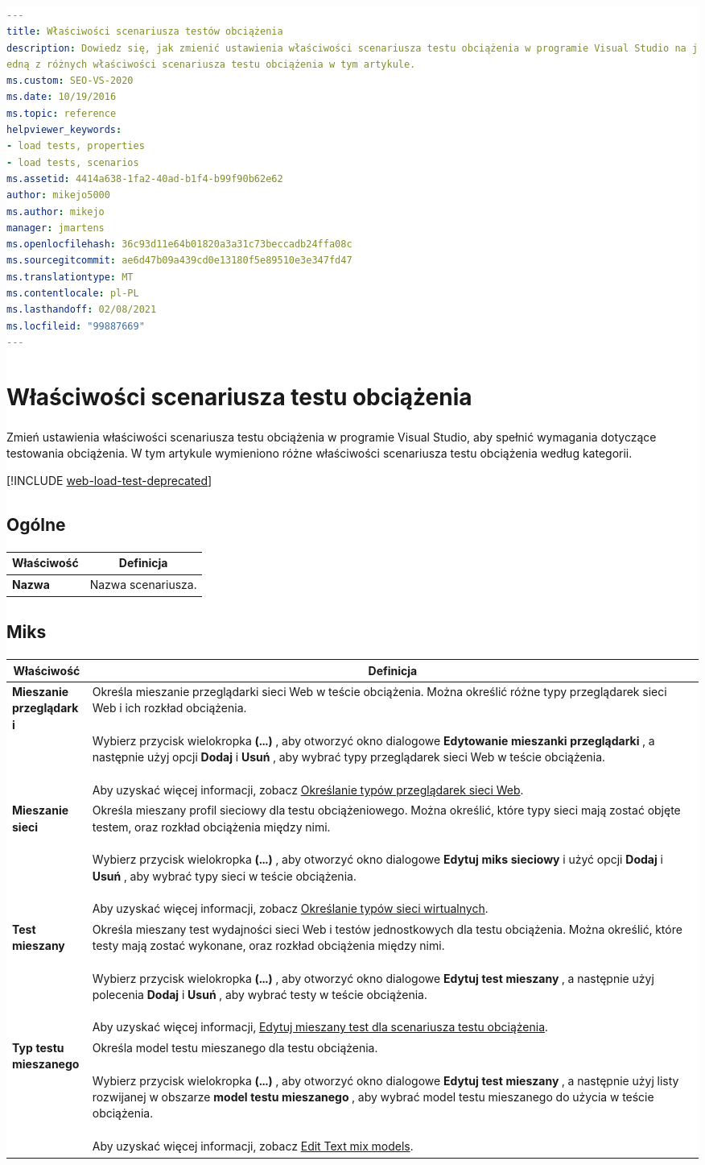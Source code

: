 ```yaml
---
title: Właściwości scenariusza testów obciążenia
description: Dowiedz się, jak zmienić ustawienia właściwości scenariusza testu obciążenia w programie Visual Studio na jedną z różnych właściwości scenariusza testu obciążenia w tym artykule.
ms.custom: SEO-VS-2020
ms.date: 10/19/2016
ms.topic: reference
helpviewer_keywords:
- load tests, properties
- load tests, scenarios
ms.assetid: 4414a638-1fa2-40ad-b1f4-b99f90b62e62
author: mikejo5000
ms.author: mikejo
manager: jmartens
ms.openlocfilehash: 36c93d11e64b01820a3a31c73beccadb24ffa08c
ms.sourcegitcommit: ae6d47b09a439cd0e13180f5e89510e3e347fd47
ms.translationtype: MT
ms.contentlocale: pl-PL
ms.lasthandoff: 02/08/2021
ms.locfileid: "99887669"
---
```

# <a name="load-test-scenario-properties"></a>Właściwości scenariusza testu obciążenia

Zmień ustawienia właściwości scenariusza testu obciążenia w programie Visual Studio, aby spełnić wymagania dotyczące testowania obciążenia. W tym artykule wymieniono różne właściwości scenariusza testu obciążenia według kategorii.

[!INCLUDE [web-load-test-deprecated](includes/web-load-test-deprecated.md)]

## <a name="general"></a>Ogólne

|Właściwość|Definicja|
|-|----------------|
|**Nazwa**|Nazwa scenariusza.|

## <a name="mix"></a>Miks

|Właściwość|Definicja|
|-|----------------|
|**Mieszanie przeglądarki**|Określa mieszanie przeglądarki sieci Web w teście obciążenia. Można określić różne typy przeglądarek sieci Web i ich rozkład obciążenia.<br /><br />Wybierz przycisk wielokropka **(...)** , aby otworzyć okno dialogowe **Edytowanie mieszanki przeglądarki** , a następnie użyj opcji **Dodaj** i **Usuń** , aby wybrać typy przeglądarek sieci Web w teście obciążenia.<br /><br />Aby uzyskać więcej informacji, zobacz [Określanie typów przeglądarek sieci Web](../test/edit-the-test-mix-to-specify-which-web-browsers-types-in-a-load-test-scenario.md).|
|**Mieszanie sieci**|Określa mieszany profil sieciowy dla testu obciążeniowego. Można określić, które typy sieci mają zostać objęte testem, oraz rozkład obciążenia między nimi.<br /><br />Wybierz przycisk wielokropka **(...)** , aby otworzyć okno dialogowe **Edytuj miks sieciowy** i użyć opcji **Dodaj** i **Usuń** , aby wybrać typy sieci w teście obciążenia.<br /><br />Aby uzyskać więcej informacji, zobacz [Określanie typów sieci wirtualnych](../test/specify-virtual-network-types-in-a-load-test-scenario.md).|
|**Test mieszany**|Określa mieszany test wydajności sieci Web i testów jednostkowych dla testu obciążenia. Można określić, które testy mają zostać wykonane, oraz rozkład obciążenia między nimi.<br /><br />Wybierz przycisk wielokropka **(...)** , aby otworzyć okno dialogowe **Edytuj test mieszany** , a następnie użyj polecenia **Dodaj** i **Usuń** , aby wybrać testy w teście obciążenia.<br /><br />Aby uzyskać więcej informacji, [Edytuj mieszany test dla scenariusza testu obciążenia](../test/edit-the-test-mix-to-specify-which-web-browsers-types-in-a-load-test-scenario.md).|
|**Typ testu mieszanego**|Określa model testu mieszanego dla testu obciążenia.<br /><br />Wybierz przycisk wielokropka **(...)** , aby otworzyć okno dialogowe **Edytuj test mieszany** , a następnie użyj listy rozwijanej w obszarze **model testu mieszanego** , aby wybrać model testu mieszanego do użycia w teście obciążenia.<br /><br />Aby uzyskać więcej informacji, zobacz [Edit Text mix models](../test/edit-test-mix-models-to-specify-the-probability-of-a-virtual-user-running-a-test.md).|
